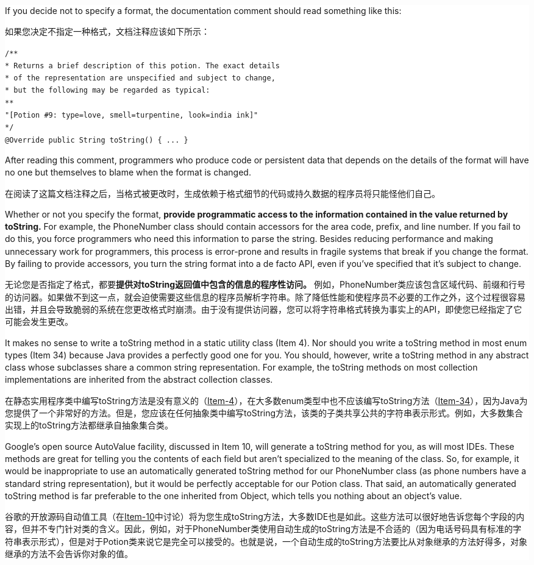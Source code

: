 If you decide not to specify a format, the documentation comment should read something like this:

如果您决定不指定一种格式，文档注释应该如下所示：

```
/**
* Returns a brief description of this potion. The exact details
* of the representation are unspecified and subject to change,
* but the following may be regarded as typical:
**
"[Potion #9: type=love, smell=turpentine, look=india ink]"
*/
@Override public String toString() { ... }
```

After reading this comment, programmers who produce code or persistent data that depends on the details of the format will have no one but themselves to blame when the format is changed.

在阅读了这篇文档注释之后，当格式被更改时，生成依赖于格式细节的代码或持久数据的程序员将只能怪他们自己。

Whether or not you specify the format, **provide programmatic access to the information contained in the value returned by toString.** For example, the PhoneNumber class should contain accessors for the area code, prefix, and line number. If you fail to do this, you force programmers who need this information to parse the string. Besides reducing performance and making unnecessary work for programmers, this process is error-prone and results in fragile systems that break if you change the format. By failing to provide accessors, you turn the string format into a de facto API, even if you’ve specified that it’s subject to change.

无论您是否指定了格式，都要**提供对toString返回值中包含的信息的程序性访问。** 例如，PhoneNumber类应该包含区域代码、前缀和行号的访问器。如果做不到这一点，就会迫使需要这些信息的程序员解析字符串。除了降低性能和使程序员不必要的工作之外，这个过程很容易出错，并且会导致脆弱的系统在您更改格式时崩溃。由于没有提供访问器，您可以将字符串格式转换为事实上的API，即使您已经指定了它可能会发生更改。

It makes no sense to write a toString method in a static utility class (Item 4). Nor should you write a toString method in most enum types (Item 34) because Java provides a perfectly good one for you. You should, however, write a toString method in any abstract class whose subclasses share a common string representation. For example, the toString methods on most collection implementations are inherited from the abstract collection classes.

在静态实用程序类中编写toString方法是没有意义的（[Item-4](https://github.com/clxering/Effective-Java-3rd-edition-Chinese-English-bilingual/blob/master/Chapter-2/Chapter-2-Item-4-Enforce-noninstantiability-with-a-private-constructor.md)），在大多数enum类型中也不应该编写toString方法（[Item-34](https://github.com/clxering/Effective-Java-3rd-edition-Chinese-English-bilingual/blob/master/Chapter-6/Chapter-6-Item-34-Use-enums-instead-of-int-constants.md)），因为Java为您提供了一个非常好的方法。但是，您应该在任何抽象类中编写toString方法，该类的子类共享公共的字符串表示形式。例如，大多数集合实现上的toString方法都继承自抽象集合类。

Google’s open source AutoValue facility, discussed in Item 10, will generate a toString method for you, as will most IDEs. These methods are great for telling you the contents of each field but aren’t specialized to the meaning of the class. So, for example, it would be inappropriate to use an automatically generated toString method for our PhoneNumber class (as phone numbers have a standard string representation), but it would be perfectly acceptable for our Potion class. That said, an automatically generated toString method is far preferable to the one inherited from Object, which tells you nothing about an object’s value.

谷歌的开放源码自动值工具（在[Item-10](https://github.com/clxering/Effective-Java-3rd-edition-Chinese-English-bilingual/blob/master/Chapter-3/Chapter-3-Item-10-Obey-the-general-contract-when-overriding-equals.md)中讨论）将为您生成toString方法，大多数IDE也是如此。这些方法可以很好地告诉您每个字段的内容，但并不专门针对类的含义。因此，例如，对于PhoneNumber类使用自动生成的toString方法是不合适的（因为电话号码具有标准的字符串表示形式），但是对于Potion类来说它是完全可以接受的。也就是说，一个自动生成的toString方法要比从对象继承的方法好得多，对象继承的方法不会告诉你对象的值。
